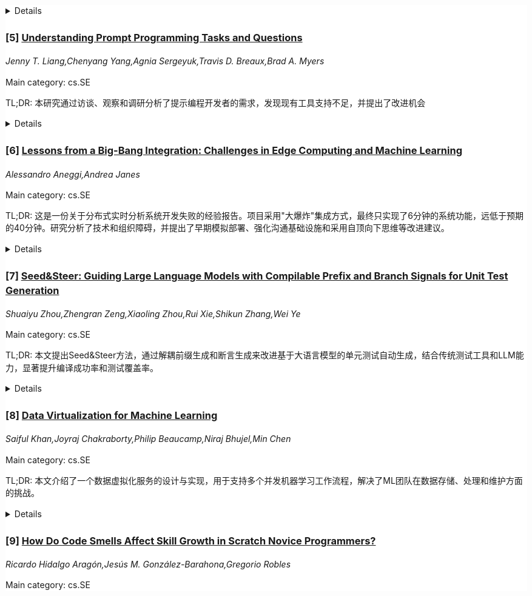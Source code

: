 
<details><summary>Details</summary></details>


### [5] [Understanding Prompt Programming Tasks and Questions](https://arxiv.org/abs/2507.17264)
*Jenny T. Liang,Chenyang Yang,Agnia Sergeyuk,Travis D. Breaux,Brad A. Myers*

Main category: cs.SE

TL;DR: 本研究通过访谈、观察和调研分析了提示编程开发者的需求，发现现有工具支持不足，并提出了改进机会


<details><summary>Details</summary></details>


### [6] [Lessons from a Big-Bang Integration: Challenges in Edge Computing and Machine Learning](https://arxiv.org/abs/2507.17270)
*Alessandro Aneggi,Andrea Janes*

Main category: cs.SE

TL;DR: 这是一份关于分布式实时分析系统开发失败的经验报告。项目采用"大爆炸"集成方式，最终只实现了6分钟的系统功能，远低于预期的40分钟。研究分析了技术和组织障碍，并提出了早期模拟部署、强化沟通基础设施和采用自顶向下思维等改进建议。


<details><summary>Details</summary></details>


### [7] [Seed&Steer: Guiding Large Language Models with Compilable Prefix and Branch Signals for Unit Test Generation](https://arxiv.org/abs/2507.17271)
*Shuaiyu Zhou,Zhengran Zeng,Xiaoling Zhou,Rui Xie,Shikun Zhang,Wei Ye*

Main category: cs.SE

TL;DR: 本文提出Seed&Steer方法，通过解耦前缀生成和断言生成来改进基于大语言模型的单元测试自动生成，结合传统测试工具和LLM能力，显著提升编译成功率和测试覆盖率。


<details><summary>Details</summary></details>


### [8] [Data Virtualization for Machine Learning](https://arxiv.org/abs/2507.17293)
*Saiful Khan,Joyraj Chakraborty,Philip Beaucamp,Niraj Bhujel,Min Chen*

Main category: cs.SE

TL;DR: 本文介绍了一个数据虚拟化服务的设计与实现，用于支持多个并发机器学习工作流程，解决了ML团队在数据存储、处理和维护方面的挑战。


<details><summary>Details</summary></details>


### [9] [How Do Code Smells Affect Skill Growth in Scratch Novice Programmers?](https://arxiv.org/abs/2507.17314)
*Ricardo Hidalgo Aragón,Jesús M. González-Barahona,Gregorio Robles*

Main category: cs.SE
